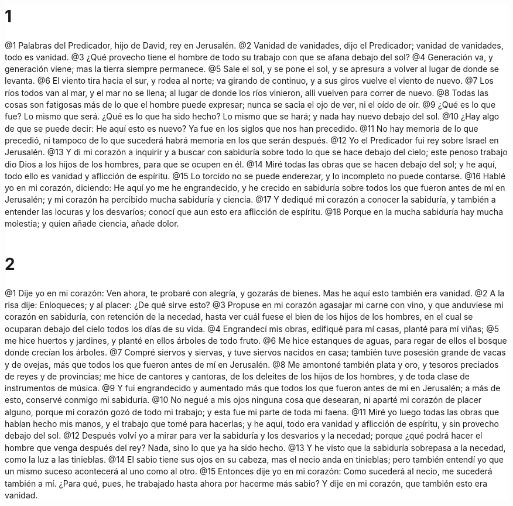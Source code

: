 # 1
@1 Palabras del Predicador, hijo de David, rey en Jerusalén.
@2 Vanidad de vanidades, dijo el Predicador; vanidad de vanidades, todo es vanidad.
@3 ¿Qué provecho tiene el hombre de todo su trabajo con que se afana debajo del sol?
@4 Generación va, y generación viene; mas la tierra siempre permanece.
@5 Sale el sol, y se pone el sol, y se apresura a volver al lugar de donde se levanta.
@6 El viento tira hacia el sur, y rodea al norte; va girando de continuo, y a sus giros vuelve el viento de nuevo.
@7 Los ríos todos van al mar, y el mar no se llena; al lugar de donde los ríos vinieron, allí vuelven para correr de nuevo.
@8 Todas las cosas son fatigosas más de lo que el hombre puede expresar; nunca se sacia el ojo de ver, ni el oído de oír.
@9 ¿Qué es lo que fue? Lo mismo que será. ¿Qué es lo que ha sido hecho? Lo mismo que se hará; y nada hay nuevo debajo del sol.
@10 ¿Hay algo de que se puede decir: He aquí esto es nuevo? Ya fue en los siglos que nos han precedido.
@11 No hay memoria de lo que precedió, ni tampoco de lo que sucederá habrá memoria en los que serán después.
@12 Yo el Predicador fui rey sobre Israel en Jerusalén.
@13 Y di mi corazón a inquirir y a buscar con sabiduría sobre todo lo que se hace debajo del cielo; este penoso trabajo dio Dios a los hijos de los hombres, para que se ocupen en él.
@14 Miré todas las obras que se hacen debajo del sol; y he aquí, todo ello es vanidad y aflicción de espíritu.
@15 Lo torcido no se puede enderezar, y lo incompleto no puede contarse.
@16 Hablé yo en mi corazón, diciendo: He aquí yo me he engrandecido, y he crecido en sabiduría sobre todos los que fueron antes de mí en Jerusalén; y mi corazón ha percibido mucha sabiduría y ciencia.
@17 Y dediqué mi corazón a conocer la sabiduría, y también a entender las locuras y los desvaríos; conocí que aun esto era aflicción de espíritu.
@18 Porque en la mucha sabiduría hay mucha molestia; y quien añade ciencia, añade dolor.

# 2
@1 Dije yo en mi corazón: Ven ahora, te probaré con alegría, y gozarás de bienes. Mas he aquí esto también era vanidad.
@2 A la risa dije: Enloqueces; y al placer: ¿De qué sirve esto?
@3 Propuse en mi corazón agasajar mi carne con vino, y que anduviese mi corazón en sabiduría, con retención de la necedad, hasta ver cuál fuese el bien de los hijos de los hombres, en el cual se ocuparan debajo del cielo todos los días de su vida.
@4 Engrandecí mis obras, edifiqué para mí casas, planté para mí viñas;
@5 me hice huertos y jardines, y planté en ellos árboles de todo fruto.
@6 Me hice estanques de aguas, para regar de ellos el bosque donde crecían los árboles.
@7 Compré siervos y siervas, y tuve siervos nacidos en casa; también tuve posesión grande de vacas y de ovejas, más que todos los que fueron antes de mí en Jerusalén.
@8 Me amontoné también plata y oro, y tesoros preciados de reyes y de provincias; me hice de cantores y cantoras, de los deleites de los hijos de los hombres, y de toda clase de instrumentos de música.
@9 Y fui engrandecido y aumentado más que todos los que fueron antes de mí en Jerusalén; a más de esto, conservé conmigo mi sabiduría.
@10 No negué a mis ojos ninguna cosa que desearan, ni aparté mi corazón de placer alguno, porque mi corazón gozó de todo mi trabajo; y esta fue mi parte de toda mi faena.
@11 Miré yo luego todas las obras que habían hecho mis manos, y el trabajo que tomé para hacerlas; y he aquí, todo era vanidad y aflicción de espíritu, y sin provecho debajo del sol.
@12 Después volví yo a mirar para ver la sabiduría y los desvaríos y la necedad; porque ¿qué podrá hacer el hombre que venga después del rey? Nada, sino lo que ya ha sido hecho.
@13 Y he visto que la sabiduría sobrepasa a la necedad, como la luz a las tinieblas.
@14 El sabio tiene sus ojos en su cabeza, mas el necio anda en tinieblas; pero también entendí yo que un mismo suceso acontecerá al uno como al otro.
@15 Entonces dije yo en mi corazón: Como sucederá al necio, me sucederá también a mí. ¿Para qué, pues, he trabajado hasta ahora por hacerme más sabio? Y dije en mi corazón, que también esto era vanidad.